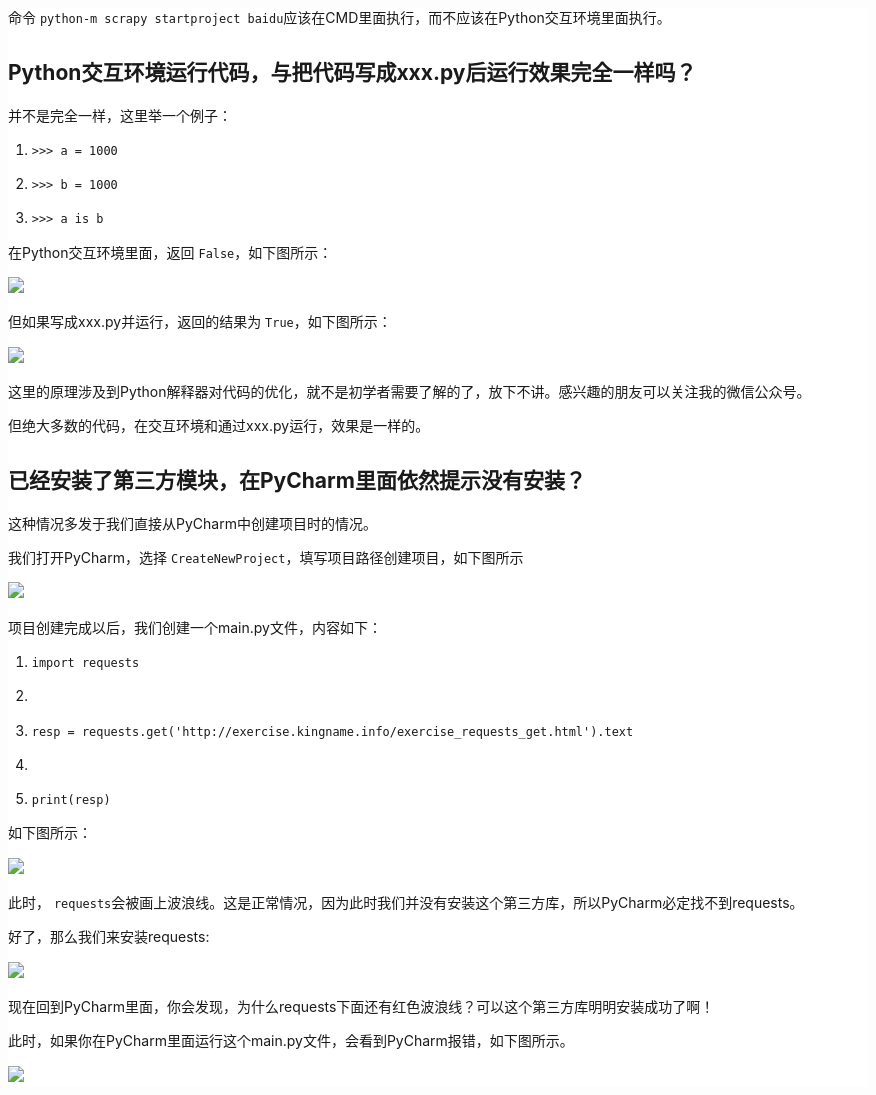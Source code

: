 命令 `python-m scrapy startproject baidu`应该在CMD里面执行，而不应该在Python交互环境里面执行。

## Python交互环境运行代码，与把代码写成xxx.py后运行效果完全一样吗？

并不是完全一样，这里举一个例子：

1.  `>>> a = 1000`

2.  `>>> b = 1000`

3.  `>>> a is b`

在Python交互环境里面，返回 `False`，如下图所示：

![](https://mmbiz.qpic.cn/mmbiz_png/ohoo1dCmvqdwJC8Qib5WOMXYiac9RBDaAQRR1PjlDKiaOrLBLF8ZhYx0Zu5YwBBHROMv6Am0muOumxjNib2KExEMnw/640?wx_fmt=png&tp=webp&wxfrom=5&wx_lazy=1&wx_co=1)

但如果写成xxx.py并运行，返回的结果为 `True`，如下图所示：

![](https://mmbiz.qpic.cn/mmbiz_png/ohoo1dCmvqdwJC8Qib5WOMXYiac9RBDaAQvpJWqXV6TF5cRYNCB7al7OAiaLmm3U2mFem7zYlg4JN2FYxLk9BukiaA/640?wx_fmt=png&tp=webp&wxfrom=5&wx_lazy=1&wx_co=1)

这里的原理涉及到Python解释器对代码的优化，就不是初学者需要了解的了，放下不讲。感兴趣的朋友可以关注我的微信公众号。

但绝大多数的代码，在交互环境和通过xxx.py运行，效果是一样的。

## 已经安装了第三方模块，在PyCharm里面依然提示没有安装？

这种情况多发于我们直接从PyCharm中创建项目时的情况。

我们打开PyCharm，选择 `CreateNewProject`，填写项目路径创建项目，如下图所示

![](https://mmbiz.qpic.cn/mmbiz_png/ohoo1dCmvqdwJC8Qib5WOMXYiac9RBDaAQnkaWwB0VleDSqUdLlKuVbDgJh7GtoqJibliabn7Uy745thHDn9f8BHVQ/640?wx_fmt=png&tp=webp&wxfrom=5&wx_lazy=1&wx_co=1)

项目创建完成以后，我们创建一个main.py文件，内容如下：

1.  `import requests`

2.

3.  `resp = requests.get('http://exercise.kingname.info/exercise_requests_get.html').text`

4.

5.  `print(resp)`

如下图所示：

![](https://mmbiz.qpic.cn/mmbiz_png/ohoo1dCmvqdwJC8Qib5WOMXYiac9RBDaAQSjgYcKaZyAQzAxAzWyrCymia2fX5V7s8fic7Xic4TobovkmS13stxia5Dg/640?wx_fmt=png&tp=webp&wxfrom=5&wx_lazy=1&wx_co=1)

此时， `requests`会被画上波浪线。这是正常情况，因为此时我们并没有安装这个第三方库，所以PyCharm必定找不到requests。

好了，那么我们来安装requests:

![](https://mmbiz.qpic.cn/mmbiz_png/ohoo1dCmvqdwJC8Qib5WOMXYiac9RBDaAQCdNT1bAUVkK4JV0D6HlY5yCEPFKje73IU4e2ibKGg1KsuCCJWvicpLXA/640?wx_fmt=png&tp=webp&wxfrom=5&wx_lazy=1&wx_co=1)

现在回到PyCharm里面，你会发现，为什么requests下面还有红色波浪线？可以这个第三方库明明安装成功了啊！

此时，如果你在PyCharm里面运行这个main.py文件，会看到PyCharm报错，如下图所示。

![](https://mmbiz.qpic.cn/mmbiz_png/ohoo1dCmvqdwJC8Qib5WOMXYiac9RBDaAQUNR8q8T8p9cuuadfpRxKDtEAJXVxk0kgbiblZJXQgxUHPMibe5WP16Sg/640?wx_fmt=png&tp=webp&wxfrom=5&wx_lazy=1&wx_co=1)
